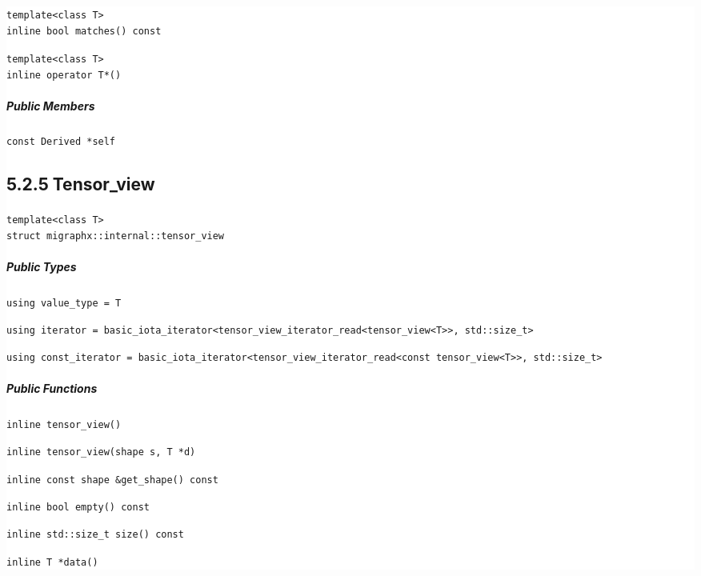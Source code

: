 ```
template<class T>
inline bool matches() const
```

```
template<class T>
inline operator T*()
```
##### Public Members

```
const Derived *self
```

## 5.2.5 Tensor_view <a name="anotherparagraph525"></a>

```
template<class T>
struct migraphx::internal::tensor_view
```

##### Public Types

```
using value_type = T
```

```
using iterator = basic_iota_iterator<tensor_view_iterator_read<tensor_view<T>>, std::size_t>
```

```
using const_iterator = basic_iota_iterator<tensor_view_iterator_read<const tensor_view<T>>, std::size_t>
```

##### Public Functions

```
inline tensor_view()
```

```
inline tensor_view(shape s, T *d)
```

```
inline const shape &get_shape() const
```

```
inline bool empty() const
```

```
inline std::size_t size() const
```

```
inline T *data()
```
